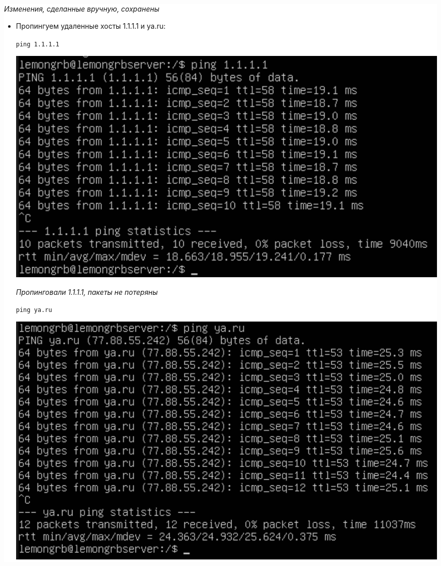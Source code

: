   *Изменения, сделанные вручную, сохранены*

* Пропингуем удаленные хосты 1.1.1.1 и ya.ru:
  ```
  ping 1.1.1.1
  ```

  ![Успешно пропинговали 1.1.1.1, пакеты не потеряны](images/img_13.PNG)

  *Пропинговали 1.1.1.1, пакеты не потеряны*

  ```
  ping ya.ru
  ```
  ![Успешно пропинговали ya.ru, пакеты не потеряны](images/img_14.PNG)
